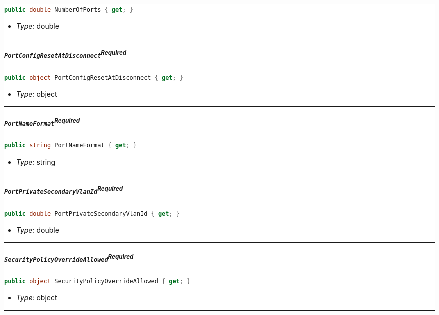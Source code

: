 ```csharp
public double NumberOfPorts { get; }
```

- *Type:* double

---

##### `PortConfigResetAtDisconnect`<sup>Required</sup> <a name="PortConfigResetAtDisconnect" id="@cdktf/provider-vsphere.distributedPortGroup.DistributedPortGroup.property.portConfigResetAtDisconnect"></a>

```csharp
public object PortConfigResetAtDisconnect { get; }
```

- *Type:* object

---

##### `PortNameFormat`<sup>Required</sup> <a name="PortNameFormat" id="@cdktf/provider-vsphere.distributedPortGroup.DistributedPortGroup.property.portNameFormat"></a>

```csharp
public string PortNameFormat { get; }
```

- *Type:* string

---

##### `PortPrivateSecondaryVlanId`<sup>Required</sup> <a name="PortPrivateSecondaryVlanId" id="@cdktf/provider-vsphere.distributedPortGroup.DistributedPortGroup.property.portPrivateSecondaryVlanId"></a>

```csharp
public double PortPrivateSecondaryVlanId { get; }
```

- *Type:* double

---

##### `SecurityPolicyOverrideAllowed`<sup>Required</sup> <a name="SecurityPolicyOverrideAllowed" id="@cdktf/provider-vsphere.distributedPortGroup.DistributedPortGroup.property.securityPolicyOverrideAllowed"></a>

```csharp
public object SecurityPolicyOverrideAllowed { get; }
```

- *Type:* object

---
